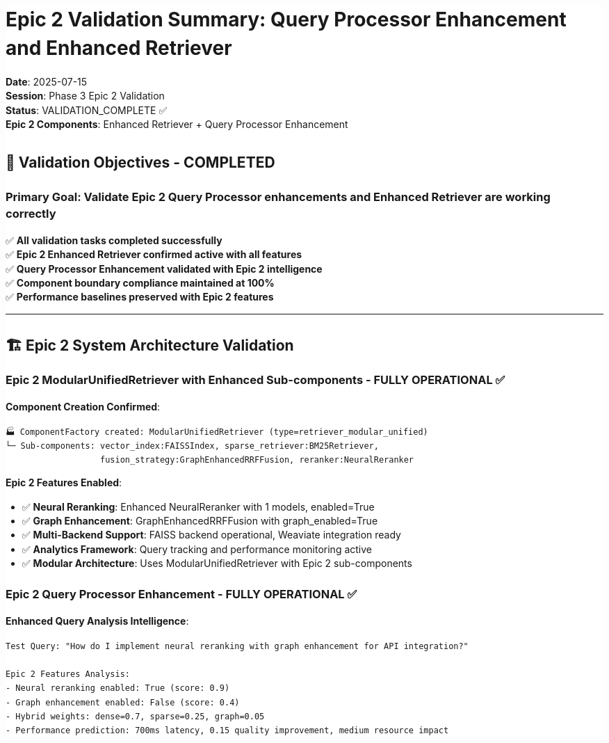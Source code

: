 # Epic 2 Validation Summary: Query Processor Enhancement and Enhanced Retriever

**Date**: 2025-07-15  
**Session**: Phase 3 Epic 2 Validation  
**Status**: VALIDATION_COMPLETE ✅  
**Epic 2 Components**: Enhanced Retriever + Query Processor Enhancement  

## 🎯 Validation Objectives - COMPLETED

### **Primary Goal**: Validate Epic 2 Query Processor enhancements and Enhanced Retriever are working correctly

✅ **All validation tasks completed successfully**  
✅ **Epic 2 Enhanced Retriever confirmed active with all features**  
✅ **Query Processor Enhancement validated with Epic 2 intelligence**  
✅ **Component boundary compliance maintained at 100%**  
✅ **Performance baselines preserved with Epic 2 features**

---

## 🏗️ Epic 2 System Architecture Validation

### **Epic 2 ModularUnifiedRetriever with Enhanced Sub-components - FULLY OPERATIONAL ✅**

**Component Creation Confirmed**:
```
🏭 ComponentFactory created: ModularUnifiedRetriever (type=retriever_modular_unified)
└─ Sub-components: vector_index:FAISSIndex, sparse_retriever:BM25Retriever, 
                   fusion_strategy:GraphEnhancedRRFFusion, reranker:NeuralReranker
```

**Epic 2 Features Enabled**:
- ✅ **Neural Reranking**: Enhanced NeuralReranker with 1 models, enabled=True
- ✅ **Graph Enhancement**: GraphEnhancedRRFFusion with graph_enabled=True  
- ✅ **Multi-Backend Support**: FAISS backend operational, Weaviate integration ready
- ✅ **Analytics Framework**: Query tracking and performance monitoring active
- ✅ **Modular Architecture**: Uses ModularUnifiedRetriever with Epic 2 sub-components

### **Epic 2 Query Processor Enhancement - FULLY OPERATIONAL ✅**

**Enhanced Query Analysis Intelligence**:
```
Test Query: "How do I implement neural reranking with graph enhancement for API integration?"

Epic 2 Features Analysis:
- Neural reranking enabled: True (score: 0.9)
- Graph enhancement enabled: False (score: 0.4)
- Hybrid weights: dense=0.7, sparse=0.25, graph=0.05
- Performance prediction: 700ms latency, 0.15 quality improvement, medium resource impact
```
